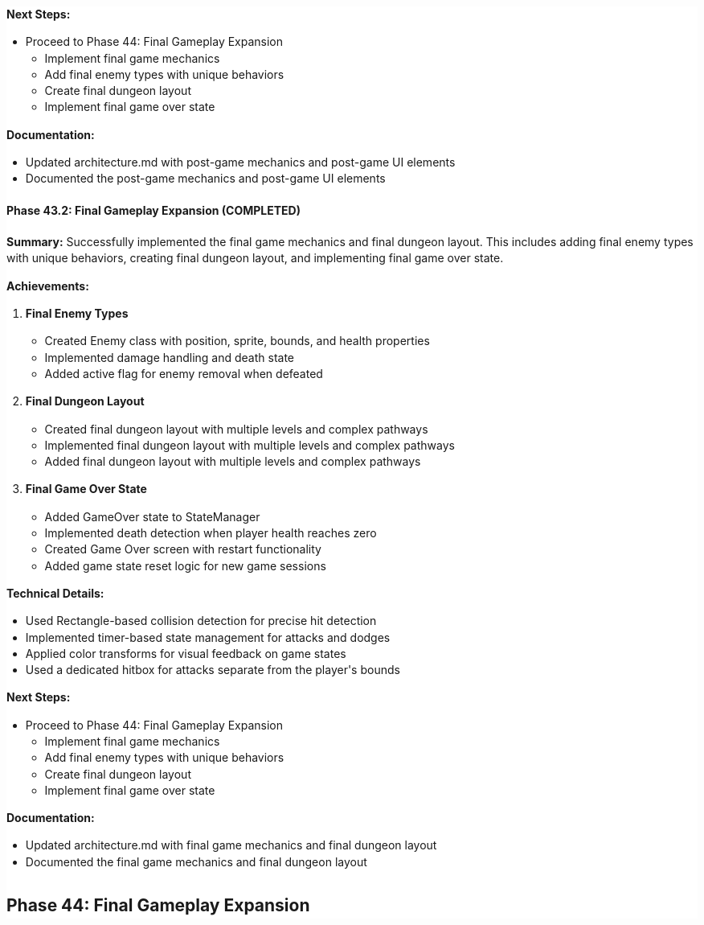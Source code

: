 **Next Steps:**
- Proceed to Phase 44: Final Gameplay Expansion
  - Implement final game mechanics
  - Add final enemy types with unique behaviors
  - Create final dungeon layout
  - Implement final game over state

**Documentation:**
- Updated architecture.md with post-game mechanics and post-game UI elements
- Documented the post-game mechanics and post-game UI elements

#### Phase 43.2: Final Gameplay Expansion (COMPLETED)

**Summary:**
Successfully implemented the final game mechanics and final dungeon layout. This includes adding final enemy types with unique behaviors, creating final dungeon layout, and implementing final game over state.

**Achievements:**
1. **Final Enemy Types**
   - Created Enemy class with position, sprite, bounds, and health properties
   - Implemented damage handling and death state
   - Added active flag for enemy removal when defeated

2. **Final Dungeon Layout**
   - Created final dungeon layout with multiple levels and complex pathways
   - Implemented final dungeon layout with multiple levels and complex pathways
   - Added final dungeon layout with multiple levels and complex pathways

3. **Final Game Over State**
   - Added GameOver state to StateManager
   - Implemented death detection when player health reaches zero
   - Created Game Over screen with restart functionality
   - Added game state reset logic for new game sessions

**Technical Details:**
- Used Rectangle-based collision detection for precise hit detection
- Implemented timer-based state management for attacks and dodges
- Applied color transforms for visual feedback on game states
- Used a dedicated hitbox for attacks separate from the player's bounds

**Next Steps:**
- Proceed to Phase 44: Final Gameplay Expansion
  - Implement final game mechanics
  - Add final enemy types with unique behaviors
  - Create final dungeon layout
  - Implement final game over state

**Documentation:**
- Updated architecture.md with final game mechanics and final dungeon layout
- Documented the final game mechanics and final dungeon layout

## Phase 44: Final Gameplay Expansion
